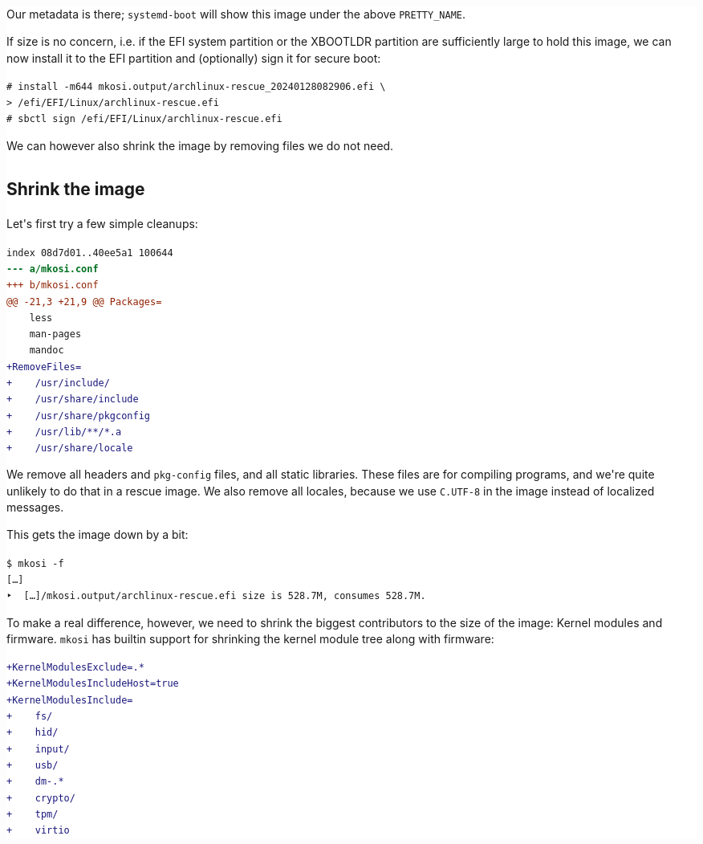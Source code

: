   Our metadata is there; `systemd-boot` will show this image under the above `PRETTY_NAME`.

  If size is no concern, i.e. if the EFI system partition or the XBOOTLDR partition are sufficiently large to hold this image, we can now install it to the EFI partition and (optionally) sign it for secure boot:

  ```console
  # install -m644 mkosi.output/archlinux-rescue_20240128082906.efi \
  > /efi/EFI/Linux/archlinux-rescue.efi
  # sbctl sign /efi/EFI/Linux/archlinux-rescue.efi
  ```

  We can however also shrink the image by removing files we do not need.

  ## Shrink the image

  Let's first try a few simple cleanups:

  ```diff
  index 08d7d01..40ee5a1 100644
  --- a/mkosi.conf
  +++ b/mkosi.conf
  @@ -21,3 +21,9 @@ Packages=
      less
      man-pages
      mandoc
  +RemoveFiles=
  +    /usr/include/
  +    /usr/share/include
  +    /usr/share/pkgconfig
  +    /usr/lib/**/*.a
  +    /usr/share/locale
  ```

  We remove all headers and `pkg-config` files, and all static libraries.
  These files are for compiling programs, and we're quite unlikely to do that in a rescue image.
  We also remove all locales, because we use `C.UTF-8` in the image instead of localized messages.

  This gets the image down by a bit:

  ```console
  $ mkosi -f
  […]
  ‣  […]/mkosi.output/archlinux-rescue.efi size is 528.7M, consumes 528.7M.
  ```

  To make a real difference, however, we need to shrink the biggest contributors to the size of the image: Kernel modules and firmware.
  `mkosi` has builtin support for shrinking the kernel module tree along with firmware:

  ```diff
  +KernelModulesExclude=.*
  +KernelModulesIncludeHost=true
  +KernelModulesInclude=
  +    fs/
  +    hid/
  +    input/
  +    usb/
  +    dm-.*
  +    crypto/
  +    tpm/
  +    virtio
  ```
